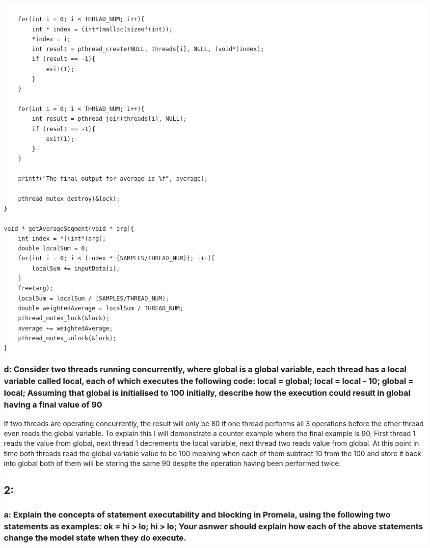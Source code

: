 ```

    for(int i = 0; i < THREAD_NUM; i++){
        int * index = (int*)malloc(sizeof(int));
        *index = i;
        int result = pthread_create(NULL, threads[i], NULL, (void*)index);
        if (result == -1){
            exit(1);
        }
    }

    for(int i = 0; i < THREAD_NUM; i++){
        int result = pthread_join(threads[i], NULL);
        if (result == -1){
            exit(1);
        }
    }

    printf("The final output for average is %f", average);

    pthread_mutex_destroy(&lock);
}

void * getAverageSegment(void * arg){
    int index = *((int*)arg);
    double localSum = 0;
    for(int i = 0; i < (index * (SAMPLES/THREAD_NUM)); i++){
        localSum += inputData[i];
    }
    free(arg);
    localSum = localSum / (SAMPLES/THREAD_NUM);
    double weightedAverage = localSum / THREAD_NUM;
    pthread_mutex_lock(&lock);
    average += weightedAverage;
    pthread_mutex_unlock(&lock);
}
```
### d: Consider two threads running concurrently, where global is a global variable, each thread has a local variable called local, each of which executes the following code: local = global; local = local - 10; global = local; Assuming that global is initialised to 100 initially, describe how the execution could result in global having a final value of 90
If two threads are operating concurrently, the result will only be 80 if one thread performs all 3 operations before the other thread even reads the global variable. To explain this I will demonstrate a counter example where the final example is 90, First thread 1 reads the value from global, next thread 1 decrements the local variable, next thread two reads value from global. At this point in time both threads read the global variable value to be 100 meaning when each of them subtract 10 from the 100 and store it back into global both of them will be storing the same 90 despite the operation having been performed twice.
## 2: 
### a: Explain the concepts of statement executability and blocking in Promela, using the following two statements as examples: ok = hi > lo; hi > lo; Your asnwer should explain how each of the above statements change the model state when they do execute.